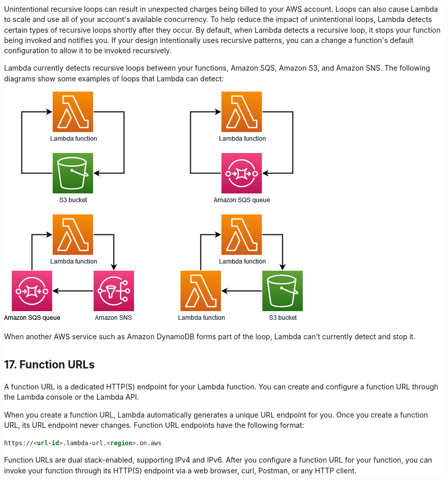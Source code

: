 Unintentional recursive loops can result in unexpected charges being billed to your AWS account. Loops can also cause Lambda to scale and use all of your account's available concurrency. To help reduce the impact of unintentional loops, Lambda detects certain types of recursive loops shortly after they occur. By default, when Lambda detects a recursive loop, it stops your function being invoked and notifies you. If your design intentionally uses recursive patterns, you can a change a function's default configuration to allow it to be invoked recursively.

Lambda currently detects recursive loops between your functions, Amazon SQS, Amazon S3, and Amazon SNS. The following diagrams show some examples of loops that Lambda can detect:

![lambda-recursion](../_assets/lambda-recursion.png)

When another AWS service such as Amazon DynamoDB forms part of the loop, Lambda can't currently detect and stop it.

## 17. Function URLs

A function URL is a dedicated HTTP(S) endpoint for your Lambda function. You can create and configure a function URL through the Lambda console or the Lambda API.

When you create a function URL, Lambda automatically generates a unique URL endpoint for you. Once you create a function URL, its URL endpoint never changes. Function URL endpoints have the following format:

```html
https://<url-id>.lambda-url.<region>.on.aws
```

Function URLs are dual stack-enabled, supporting IPv4 and IPv6. After you configure a function URL for your function, you can invoke your function through its HTTP(S) endpoint via a web browser, curl, Postman, or any HTTP client.
